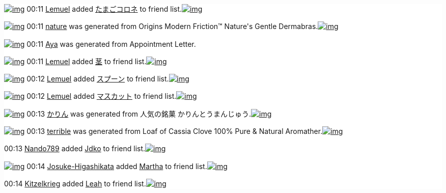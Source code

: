 [![img](http://www.deviantsart.com/7qpe2p.jpeg)](http://www.barcodekanojo.com/user/477676/Lemuel) 00:11 [Lemuel](http://www.barcodekanojo.com/user/477676/Lemuel) added [たまごコロネ](http://www.barcodekanojo.com/kanojo/2375366/%E3%81%9F%E3%81%BE%E3%81%94%E3%82%B3%E3%83%AD%E3%83%8D) to friend list.[![img](http://www.deviantsart.com/2mvld8k.png)](http://www.barcodekanojo.com/kanojo/2375366/%E3%81%9F%E3%81%BE%E3%81%94%E3%82%B3%E3%83%AD%E3%83%8D)

[![img](http://www.deviantsart.com/17ocjfr.png)](http://www.barcodekanojo.com/kanojo/3126129/nature) 00:11 [nature](http://www.barcodekanojo.com/kanojo/3126129/nature) was generated from Origins Modern Friction™ Nature's Gentle Dermabras.[![img](http://www.deviantsart.com/21kiler.jpeg)](http://www.barcodekanojo.com/product_images/barcode/5897426/1410707437/50x50xOrigins,P20Modern,P20Friction,PE2,P84,PA2,P20Nature,P27s,P20Gentle,P20Dermabras.jpg,qw=88,ah=88.pagespeed.ic.KorEF4Tqdd.jpg)

[![img](http://www.deviantsart.com/uv8jfr.png)](http://www.barcodekanojo.com/kanojo/3126130/Aya) 00:11 [Aya](http://www.barcodekanojo.com/kanojo/3126130/Aya) was generated from Appointment Letter.

[![img](http://www.deviantsart.com/7qpe2p.jpeg)](http://www.barcodekanojo.com/user/477676/Lemuel) 00:11 [Lemuel](http://www.barcodekanojo.com/user/477676/Lemuel) added [茎](http://www.barcodekanojo.com/kanojo/2772953/%E8%8C%8E) to friend list.[![img](http://www.deviantsart.com/2ar83ip.png)](http://www.barcodekanojo.com/kanojo/2772953/%E8%8C%8E)

[![img](http://www.deviantsart.com/7qpe2p.jpeg)](http://www.barcodekanojo.com/user/477676/Lemuel) 00:12 [Lemuel](http://www.barcodekanojo.com/user/477676/Lemuel) added [スプーン](http://www.barcodekanojo.com/kanojo/2416514/%E3%82%B9%E3%83%97%E3%83%BC%E3%83%B3) to friend list.[![img](http://www.deviantsart.com/qf9g77.png)](http://www.barcodekanojo.com/kanojo/2416514/%E3%82%B9%E3%83%97%E3%83%BC%E3%83%B3)

[![img](http://www.deviantsart.com/7qpe2p.jpeg)](http://www.barcodekanojo.com/user/477676/Lemuel) 00:12 [Lemuel](http://www.barcodekanojo.com/user/477676/Lemuel) added [マスカット](http://www.barcodekanojo.com/kanojo/2351262/%E3%83%9E%E3%82%B9%E3%82%AB%E3%83%83%E3%83%88) to friend list.[![img](http://www.deviantsart.com/260c9r8.png)](http://www.barcodekanojo.com/kanojo/2351262/%E3%83%9E%E3%82%B9%E3%82%AB%E3%83%83%E3%83%88)

[![img](http://www.deviantsart.com/1idcm3l.png)](http://www.barcodekanojo.com/kanojo/3126131/%E3%81%8B%E3%82%8A%E3%82%93) 00:13 [かりん](http://www.barcodekanojo.com/kanojo/3126131/%E3%81%8B%E3%82%8A%E3%82%93) was generated from 人気の銘菓 かりんとうまんじゅう.[![img](http://www.deviantsart.com/38ru3q6.jpeg)](http://www.barcodekanojo.com/product_images/barcode/3304685/1320741982/50x50x,PE3,P81,P8B,PE3,P82,P8A,PE3,P82,P93,PE3,P81,PA8,PE3,P81,P86,PE3,P81,PBE,PE3,P82,P93,PE3,P81,P98,PE3,P82,P85,PE3,P81,P86.jpg,qw=88,ah=88.pagespeed.ic.C2eb4FfBke.jpg)

[![img](http://www.deviantsart.com/6ee1p6.png)](http://www.barcodekanojo.com/kanojo/3126132/terrible) 00:13 [terrible](http://www.barcodekanojo.com/kanojo/3126132/terrible) was generated from Loaf of Cassia Clove 100% Pure &amp; Natural Aromather.[![img](http://www.deviantsart.com/3g5g58n.jpeg)](http://www.barcodekanojo.com/product_images/barcode/5897432/1410707536/50x50xLoaf,P20of,P20Cassia,P20Clove,P20100,P25,P20Pure,P20,P26,P20Natural,P20Aromather.jpg,qw=88,ah=88.pagespeed.ic.u4DrAkCxmW.jpg)

00:13 [Nando789](http://www.barcodekanojo.com/user/487210/Nando789) added [Jdko](http://www.barcodekanojo.com/kanojo/701973/Jdko) to friend list.[![img](http://www.deviantsart.com/1il03jt.png)](http://www.barcodekanojo.com/kanojo/701973/Jdko)

[![img](http://www.deviantsart.com/pn1hqp.jpeg)](http://www.barcodekanojo.com/user/486807/Josuke-Higashikata) 00:14 [Josuke-Higashikata](http://www.barcodekanojo.com/user/486807/Josuke-Higashikata) added [Martha](http://www.barcodekanojo.com/kanojo/2335329/Martha) to friend list.[![img](http://www.deviantsart.com/vv0cpm.png)](http://www.barcodekanojo.com/kanojo/2335329/Martha)

00:14 [Kitzelkrieg](http://www.barcodekanojo.com/user/486756/Kitzelkrieg) added [Leah](http://www.barcodekanojo.com/kanojo/2711917/Leah) to friend list.[![img](http://www.deviantsart.com/2gmlb3c.png)](http://www.barcodekanojo.com/kanojo/2711917/Leah)
